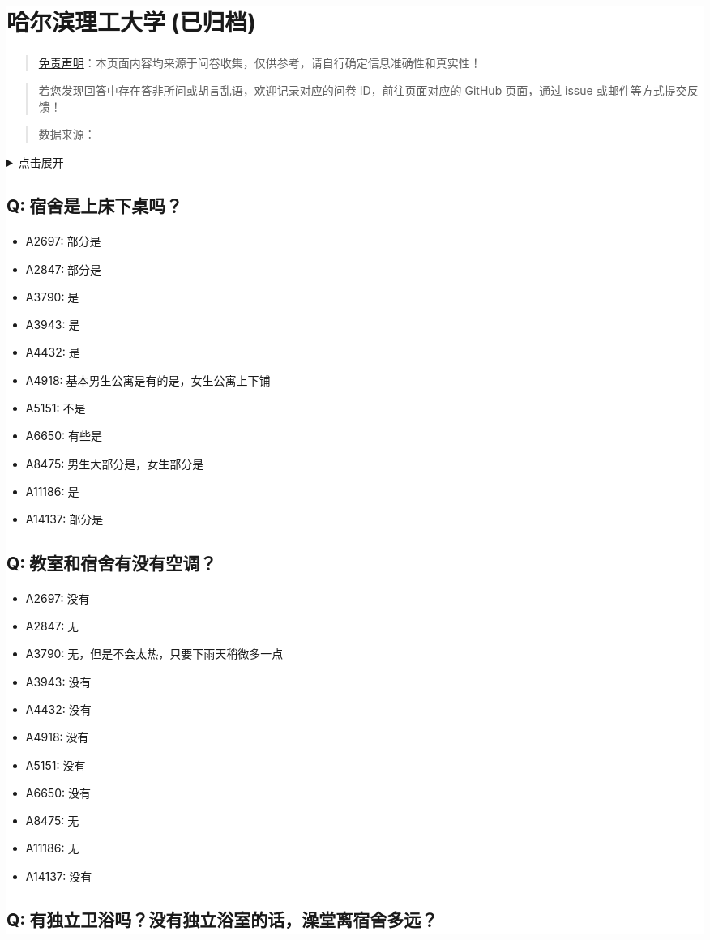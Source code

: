 # 哈尔滨理工大学 (已归档)

> [免责声明](https://colleges.chat/#_3)：本页面内容均来源于问卷收集，仅供参考，请自行确定信息准确性和真实性！

> 若您发现回答中存在答非所问或胡言乱语，欢迎记录对应的问卷 ID，前往页面对应的 GitHub 页面，通过 issue 或邮件等方式提交反馈！

> 数据来源：

<details><summary>点击展开</summary></details>

## Q: 宿舍是上床下桌吗？

- A2697: 部分是

- A2847: 部分是

- A3790: 是

- A3943: 是

- A4432: 是

- A4918: 基本男生公寓是有的是，女生公寓上下铺

- A5151: 不是

- A6650: 有些是

- A8475: 男生大部分是，女生部分是

- A11186: 是

- A14137: 部分是

## Q: 教室和宿舍有没有空调？

- A2697: 没有

- A2847: 无

- A3790: 无，但是不会太热，只要下雨天稍微多一点

- A3943: 没有

- A4432: 没有

- A4918: 没有

- A5151: 没有

- A6650: 没有

- A8475: 无

- A11186: 无

- A14137: 没有

## Q: 有独立卫浴吗？没有独立浴室的话，澡堂离宿舍多远？
